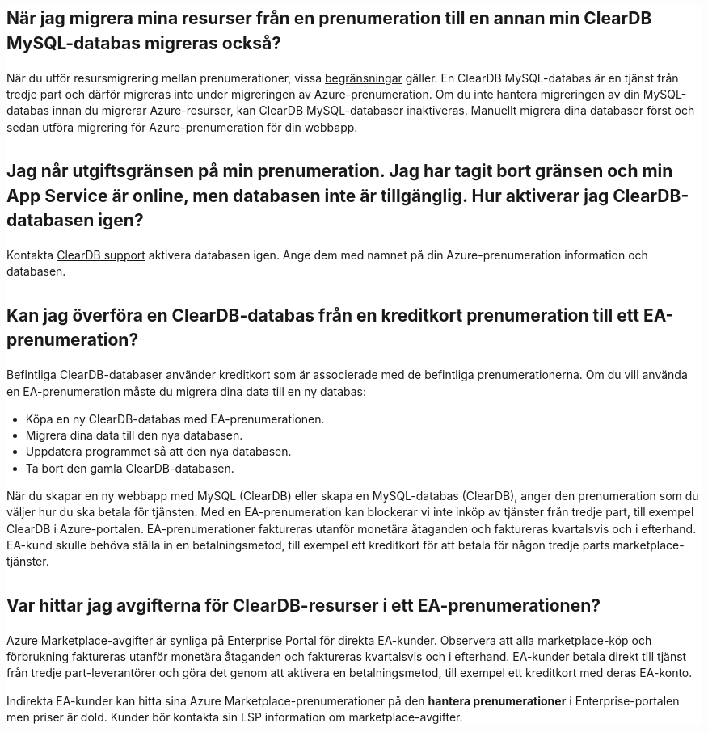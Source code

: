 ## <a name="when-i-migrate-my-resources-from-one-subscription-to-another-does-my-cleardb-mysql-database-get-migrated-as-well"></a>När jag migrera mina resurser från en prenumeration till en annan min ClearDB MySQL-databas migreras också?
När du utför resursmigrering mellan prenumerationer, vissa [begränsningar](azure-resource-manager/move-support-resources.md) gäller. En ClearDB MySQL-databas är en tjänst från tredje part och därför migreras inte under migreringen av Azure-prenumeration. Om du inte hantera migreringen av din MySQL-databas innan du migrerar Azure-resurser, kan ClearDB MySQL-databaser inaktiveras. Manuellt migrera dina databaser först och sedan utföra migrering för Azure-prenumeration för din webbapp. 

## <a name="i-hit-the-spending-limit-on-my-subscription-i-removed-the-limit-and-my-app-service-is-online-however-the-database-is-not-accessible-how-do-i-re-enable-the-cleardb-database"></a>Jag når utgiftsgränsen på min prenumeration. Jag har tagit bort gränsen och min App Service är online, men databasen inte är tillgänglig. Hur aktiverar jag ClearDB-databasen igen?
Kontakta [ClearDB support](https://www.cleardb.com/developers/help/support) aktivera databasen igen. Ange dem med namnet på din Azure-prenumeration information och databasen.

## <a name="can-i-transfer-a-cleardb-database-from-a-credit-card-subscription-to-an-ea-subscription"></a>Kan jag överföra en ClearDB-databas från en kreditkort prenumeration till ett EA-prenumeration?
Befintliga ClearDB-databaser använder kreditkort som är associerade med de befintliga prenumerationerna. Om du vill använda en EA-prenumeration måste du migrera dina data till en ny databas:

* Köpa en ny ClearDB-databas med EA-prenumerationen.
* Migrera dina data till den nya databasen.
* Uppdatera programmet så att den nya databasen.
* Ta bort den gamla ClearDB-databasen.

När du skapar en ny webbapp med MySQL (ClearDB) eller skapa en MySQL-databas (ClearDB), anger den prenumeration som du väljer hur du ska betala för tjänsten. Med en EA-prenumeration kan blockerar vi inte inköp av tjänster från tredje part, till exempel ClearDB i Azure-portalen. EA-prenumerationer faktureras utanför monetära åtaganden och faktureras kvartalsvis och i efterhand. EA-kund skulle behöva ställa in en betalningsmetod, till exempel ett kreditkort för att betala för någon tredje parts marketplace-tjänster.

## <a name="where-can-i-see-the-charges-for-cleardb-resources-in-an-ea-subscription"></a>Var hittar jag avgifterna för ClearDB-resurser i ett EA-prenumerationen?
Azure Marketplace-avgifter är synliga på Enterprise Portal för direkta EA-kunder. Observera att alla marketplace-köp och förbrukning faktureras utanför monetära åtaganden och faktureras kvartalsvis och i efterhand. EA-kunder betala direkt till tjänst från tredje part-leverantörer och göra det genom att aktivera en betalningsmetod, till exempel ett kreditkort med deras EA-konto.

Indirekta EA-kunder kan hitta sina Azure Marketplace-prenumerationer på den **hantera prenumerationer** i Enterprise-portalen men priser är dold. Kunder bör kontakta sin LSP information om marketplace-avgifter.
